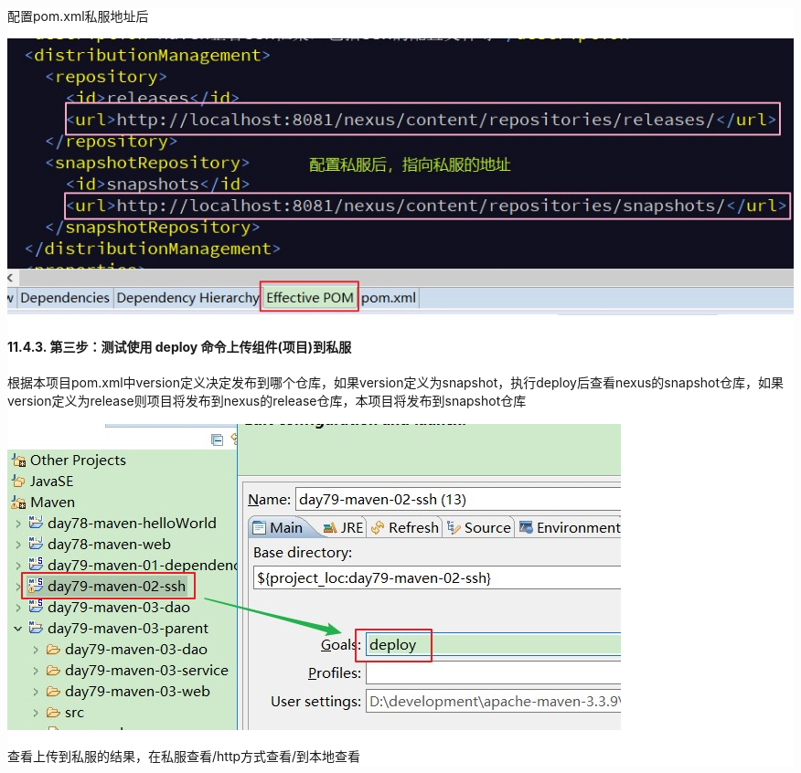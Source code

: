 
配置pom.xml私服地址后

![](images/20220116223910032_6022.jpg)

#### 11.4.3. 第三步：测试使用 deploy 命令上传组件(项目)到私服

根据本项目pom.xml中version定义决定发布到哪个仓库，如果version定义为snapshot，执行deploy后查看nexus的snapshot仓库，如果version定义为release则项目将发布到nexus的release仓库，本项目将发布到snapshot仓库

![](images/20220116224006969_14767.jpg)

查看上传到私服的结果，在私服查看/http方式查看/到本地查看
